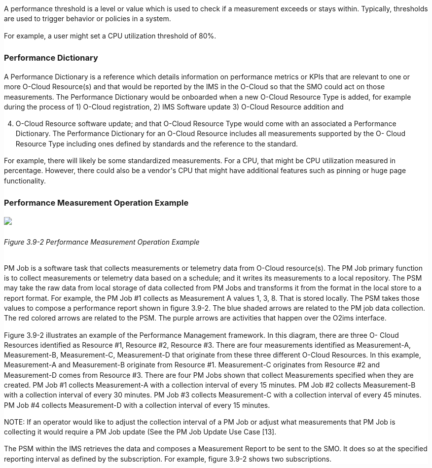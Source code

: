 A performance threshold is a level or value which is used to check if a measurement exceeds or stays within. Typically, thresholds are used to trigger behavior or policies in a system.

For example, a user might set a CPU utilization threshold of 80%.

### Performance Dictionary

A Performance Dictionary is a reference which details information on performance metrics or KPIs that are relevant to one or more O-Cloud Resource(s) and that would be reported by the IMS in the O-Cloud so that the SMO could act on those measurements. The Performance Dictionary would be onboarded when a new O-Cloud Resource Type is added, for example during the process of 1) O-Cloud registration, 2) IMS Software update 3) O-Cloud Resource addition and

4) O-Cloud Resource software update; and that O-Cloud Resource Type would come with an associated a Performance Dictionary. The Performance Dictionary for an O-Cloud Resource includes all measurements supported by the O- Cloud Resource Type including ones defined by standards and the reference to the standard.

For example, there will likely be some standardized measurements. For a CPU, that might be CPU utilization measured in percentage. However, there could also be a vendor's CPU that might have additional features such as pinning or huge page functionality.

### Performance Measurement Operation Example

![]({{site.baseurl}}/assets/images/c6052e293823.png)

###### Figure 3.9-2 Performance Measurement Operation Example

PM Job is a software task that collects measurements or telemetry data from O-Cloud resource(s). The PM Job primary function is to collect measurements or telemetry data based on a schedule; and it writes its measurements to a local repository. The PSM may take the raw data from local storage of data collected from PM Jobs and transforms it from the format in the local store to a report format. For example, the PM Job #1 collects as Measurement A values 1, 3, 8. That is stored locally. The PSM takes those values to compose a performance report shown in figure 3.9-2. The blue shaded arrows are related to the PM job data collection. The red colored arrows are related to the PSM. The purple arrows are activities that happen over the O2ims interface.

Figure 3.9-2 illustrates an example of the Performance Management framework. In this diagram, there are three O- Cloud Resources identified as Resource #1, Resource #2, Resource #3. There are four measurements identified as Measurement-A, Measurement-B, Measurement-C, Measurement-D that originate from these three different O-Cloud Resources. In this example, Measurement-A and Measurement-B originate from Resource #1. Measurement-C originates from Resource #2 and Measurement-D comes from Resource #3. There are four PM Jobs shown that collect Measurements specified when they are created. PM Job #1 collects Measurement-A with a collection interval of every 15 minutes. PM Job #2 collects Measurement-B with a collection interval of every 30 minutes. PM Job #3 collects Measurement-C with a collection interval of every 45 minutes. PM Job #4 collects Measurement-D with a collection interval of every 15 minutes.

NOTE: If an operator would like to adjust the collection interval of a PM Job or adjust what measurements that PM Job is collecting it would require a PM Job update (See the PM Job Update Use Case [13].

The PSM within the IMS retrieves the data and composes a Measurement Report to be sent to the SMO. It does so at the specified reporting interval as defined by the subscription. For example, figure 3.9-2 shows two subscriptions.
